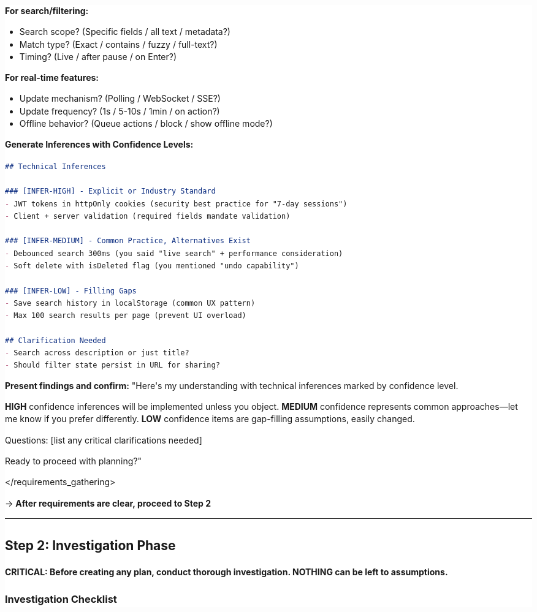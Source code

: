 **For search/filtering:**
- Search scope? (Specific fields / all text / metadata?)
- Match type? (Exact / contains / fuzzy / full-text?)
- Timing? (Live / after pause / on Enter?)

**For real-time features:**
- Update mechanism? (Polling / WebSocket / SSE?)
- Update frequency? (1s / 5-10s / 1min / on action?)
- Offline behavior? (Queue actions / block / show offline mode?)

**Generate Inferences with Confidence Levels:**

```markdown
## Technical Inferences

### [INFER-HIGH] - Explicit or Industry Standard
- JWT tokens in httpOnly cookies (security best practice for "7-day sessions")
- Client + server validation (required fields mandate validation)

### [INFER-MEDIUM] - Common Practice, Alternatives Exist
- Debounced search 300ms (you said "live search" + performance consideration)
- Soft delete with isDeleted flag (you mentioned "undo capability")

### [INFER-LOW] - Filling Gaps
- Save search history in localStorage (common UX pattern)
- Max 100 search results per page (prevent UI overload)

## Clarification Needed
- Search across description or just title?
- Should filter state persist in URL for sharing?
```

**Present findings and confirm:**
"Here's my understanding with technical inferences marked by confidence level.

**HIGH** confidence inferences will be implemented unless you object.
**MEDIUM** confidence represents common approaches—let me know if you prefer differently.
**LOW** confidence items are gap-filling assumptions, easily changed.

Questions: [list any critical clarifications needed]

Ready to proceed with planning?"

</requirements_gathering>

→ **After requirements are clear, proceed to Step 2**

---

## Step 2: Investigation Phase

**CRITICAL: Before creating any plan, conduct thorough investigation. NOTHING can be left to assumptions.**

### Investigation Checklist
